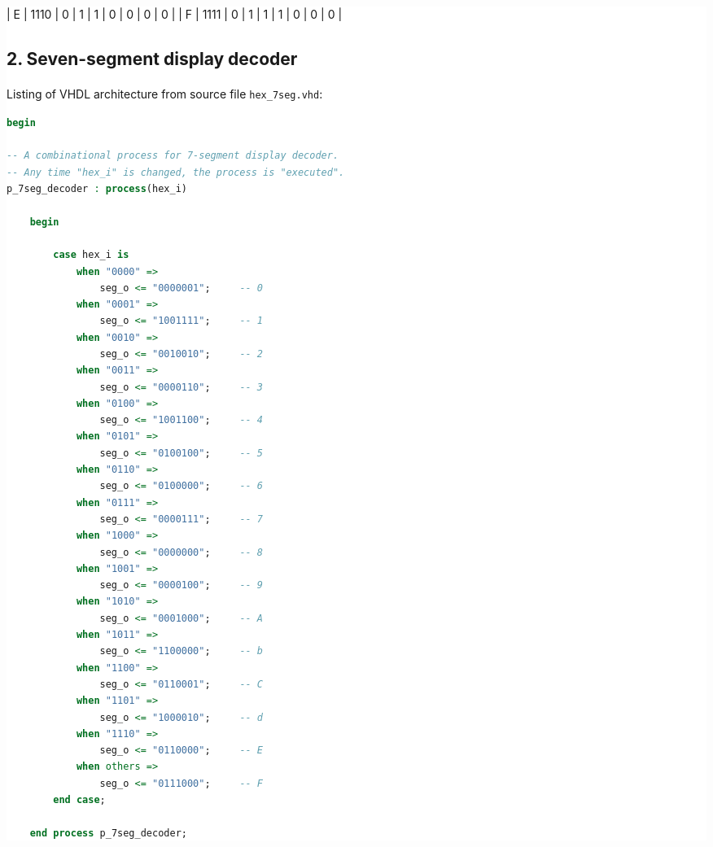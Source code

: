 | E | 1110 | 0 | 1 | 1 | 0 | 0 | 0 | 0 |
| F | 1111 | 0 | 1 | 1 | 1 | 0 | 0 | 0 |

## 2. Seven-segment display decoder

Listing of VHDL architecture from source file ```hex_7seg.vhd```:

```vhdl
begin

-- A combinational process for 7-segment display decoder. 
-- Any time "hex_i" is changed, the process is "executed".
p_7seg_decoder : process(hex_i)
    
    begin
    
        case hex_i is
            when "0000" =>
                seg_o <= "0000001";     -- 0
            when "0001" =>
                seg_o <= "1001111";     -- 1
            when "0010" =>
                seg_o <= "0010010";     -- 2
            when "0011" =>
                seg_o <= "0000110";     -- 3
            when "0100" =>
                seg_o <= "1001100";     -- 4
            when "0101" =>
                seg_o <= "0100100";     -- 5
            when "0110" =>
                seg_o <= "0100000";     -- 6
            when "0111" =>
                seg_o <= "0000111";     -- 7
            when "1000" =>
                seg_o <= "0000000";     -- 8
            when "1001" =>
                seg_o <= "0000100";     -- 9
            when "1010" =>
                seg_o <= "0001000";     -- A
            when "1011" =>
                seg_o <= "1100000";     -- b
            when "1100" =>
                seg_o <= "0110001";     -- C
            when "1101" =>
                seg_o <= "1000010";     -- d  
            when "1110" =>
                seg_o <= "0110000";     -- E
            when others =>
                seg_o <= "0111000";     -- F
        end case;
        
    end process p_7seg_decoder;
```
